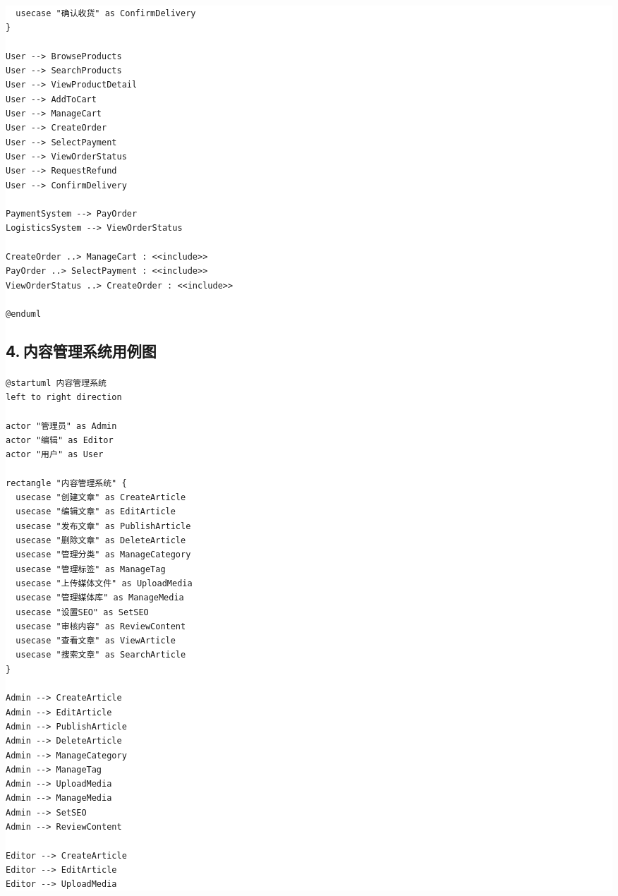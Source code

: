 ```plantuml
  usecase "确认收货" as ConfirmDelivery
}

User --> BrowseProducts
User --> SearchProducts
User --> ViewProductDetail
User --> AddToCart
User --> ManageCart
User --> CreateOrder
User --> SelectPayment
User --> ViewOrderStatus
User --> RequestRefund
User --> ConfirmDelivery

PaymentSystem --> PayOrder
LogisticsSystem --> ViewOrderStatus

CreateOrder ..> ManageCart : <<include>>
PayOrder ..> SelectPayment : <<include>>
ViewOrderStatus ..> CreateOrder : <<include>>

@enduml
```

## 4. 内容管理系统用例图

```plantuml
@startuml 内容管理系统
left to right direction

actor "管理员" as Admin
actor "编辑" as Editor
actor "用户" as User

rectangle "内容管理系统" {
  usecase "创建文章" as CreateArticle
  usecase "编辑文章" as EditArticle
  usecase "发布文章" as PublishArticle
  usecase "删除文章" as DeleteArticle
  usecase "管理分类" as ManageCategory
  usecase "管理标签" as ManageTag
  usecase "上传媒体文件" as UploadMedia
  usecase "管理媒体库" as ManageMedia
  usecase "设置SEO" as SetSEO
  usecase "审核内容" as ReviewContent
  usecase "查看文章" as ViewArticle
  usecase "搜索文章" as SearchArticle
}

Admin --> CreateArticle
Admin --> EditArticle
Admin --> PublishArticle
Admin --> DeleteArticle
Admin --> ManageCategory
Admin --> ManageTag
Admin --> UploadMedia
Admin --> ManageMedia
Admin --> SetSEO
Admin --> ReviewContent

Editor --> CreateArticle
Editor --> EditArticle
Editor --> UploadMedia
```